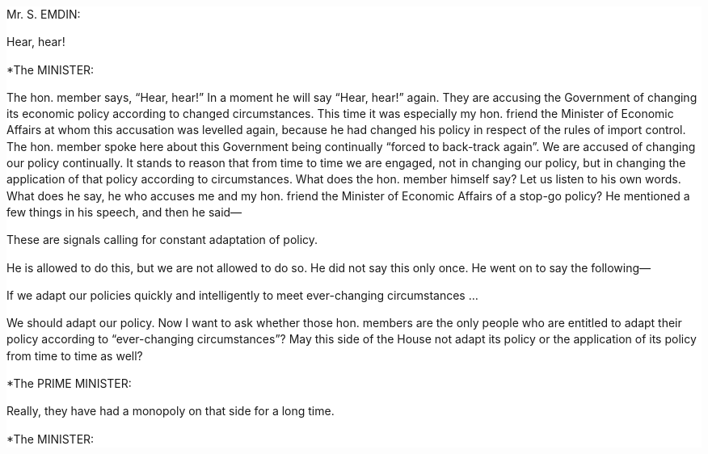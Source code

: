 </speech>

<speech by="#emdin">

<from>Mr. <person refersTo="hansard_za">S. EMDIN</person>:</from>

<p>Hear, hear!</p>

</speech>

<speech by="#minister">

<from>*The <person refersTo="hansard_za">MINISTER</person>:</from>

<p>The hon. member says, &#x201C;Hear, hear!&#x201D; In a moment he will say &#x201C;Hear, hear!&#x201D; again. They are accusing the Government of changing its economic policy according to changed circumstances. This time it was especially my hon. friend the Minister of Economic Affairs at whom this accusation was levelled again, because he had changed his policy in respect of the rules of import control. The hon. member spoke here about this Government being continually &#x201C;forced to back-track again&#x201D;. We are accused of changing our policy continually. It stands to reason that from time to time we are engaged, not in changing our policy, but in changing the application of that policy according to circumstances. What does the hon. member himself say? Let us listen to his own words. What does he say, he who accuses me and my hon. friend the Minister of Economic Affairs of a stop-go policy? He mentioned a few things in his speech, and then he said&#x2014;</p>

<block name="quote">These are signals calling for constant adaptation of policy.</block>

<p>He is allowed to do this, but we are not allowed to do so. He did not say this only once. He went on to say the following&#x2014;</p>

<block name="quote"><span class="col_9047-9048" refersTo="page_1479"/>If we adapt our policies quickly and intelligently to meet ever-changing circumstances &#x2026;</block>

<p>We should adapt our policy. Now I want to ask whether those hon. members are the only people who are entitled to adapt their policy according to &#x201C;ever-changing circumstances&#x201D;? May this side of the House not adapt its policy or the application of its policy from time to time as well?</p>

</speech>

<speech by="#prime_minister">

<from>*The <person refersTo="hansard_za">PRIME MINISTER</person>:</from>

<p>Really, they have had a monopoly on that side for a long time.</p>

</speech>

<speech by="#minister">

<from>*The <person refersTo="hansard_za">MINISTER</person>:</from>
